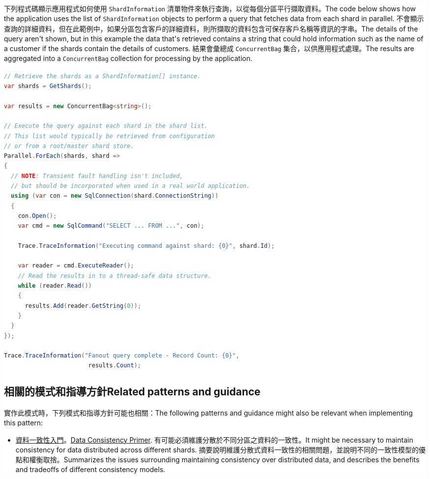 <span data-ttu-id="ec91b-290">下列程式碼顯示應用程式如何使用 `ShardInformation` 清單物件來執行查詢，以從每個分區平行擷取資料。</span><span class="sxs-lookup"><span data-stu-id="ec91b-290">The code below shows how the application uses the list of `ShardInformation` objects to perform a query that fetches data from each shard in parallel.</span></span> <span data-ttu-id="ec91b-291">不會顯示查詢的詳細資料，但在此範例中，如果分區包含客戶的詳細資料，則所擷取的資料包含可保存客戶名稱等資訊的字串。</span><span class="sxs-lookup"><span data-stu-id="ec91b-291">The details of the query aren't shown, but in this example the data that's retrieved contains a string that could hold information such as the name of a customer if the shards contain the details of customers.</span></span> <span data-ttu-id="ec91b-292">結果會彙總成 `ConcurrentBag` 集合，以供應用程式處理。</span><span class="sxs-lookup"><span data-stu-id="ec91b-292">The results are aggregated into a `ConcurrentBag` collection for processing by the application.</span></span>

```csharp
// Retrieve the shards as a ShardInformation[] instance.
var shards = GetShards();

var results = new ConcurrentBag<string>();

// Execute the query against each shard in the shard list.
// This list would typically be retrieved from configuration
// or from a root/master shard store.
Parallel.ForEach(shards, shard =>
{
  // NOTE: Transient fault handling isn't included,
  // but should be incorporated when used in a real world application.
  using (var con = new SqlConnection(shard.ConnectionString))
  {
    con.Open();
    var cmd = new SqlCommand("SELECT ... FROM ...", con);

    Trace.TraceInformation("Executing command against shard: {0}", shard.Id);

    var reader = cmd.ExecuteReader();
    // Read the results in to a thread-safe data structure.
    while (reader.Read())
    {
      results.Add(reader.GetString(0));
    }
  }
});

Trace.TraceInformation("Fanout query complete - Record Count: {0}",
                        results.Count);
```

## <a name="related-patterns-and-guidance"></a><span data-ttu-id="ec91b-293">相關的模式和指導方針</span><span class="sxs-lookup"><span data-stu-id="ec91b-293">Related patterns and guidance</span></span>

<span data-ttu-id="ec91b-294">實作此模式時，下列模式和指導方針可能也相關：</span><span class="sxs-lookup"><span data-stu-id="ec91b-294">The following patterns and guidance might also be relevant when implementing this pattern:</span></span>
- <span data-ttu-id="ec91b-295">[資料一致性入門](https://msdn.microsoft.com/library/dn589800.aspx)。</span><span class="sxs-lookup"><span data-stu-id="ec91b-295">[Data Consistency Primer](https://msdn.microsoft.com/library/dn589800.aspx).</span></span> <span data-ttu-id="ec91b-296">有可能必須維護分散於不同分區之資料的一致性。</span><span class="sxs-lookup"><span data-stu-id="ec91b-296">It might be necessary to maintain consistency for data distributed across different shards.</span></span> <span data-ttu-id="ec91b-297">摘要說明維護分散式資料一致性的相關問題，並說明不同的一致性模型的優點和權衡取捨。</span><span class="sxs-lookup"><span data-stu-id="ec91b-297">Summarizes the issues surrounding maintaining consistency over distributed data, and describes the benefits and tradeoffs of different consistency models.</span></span>